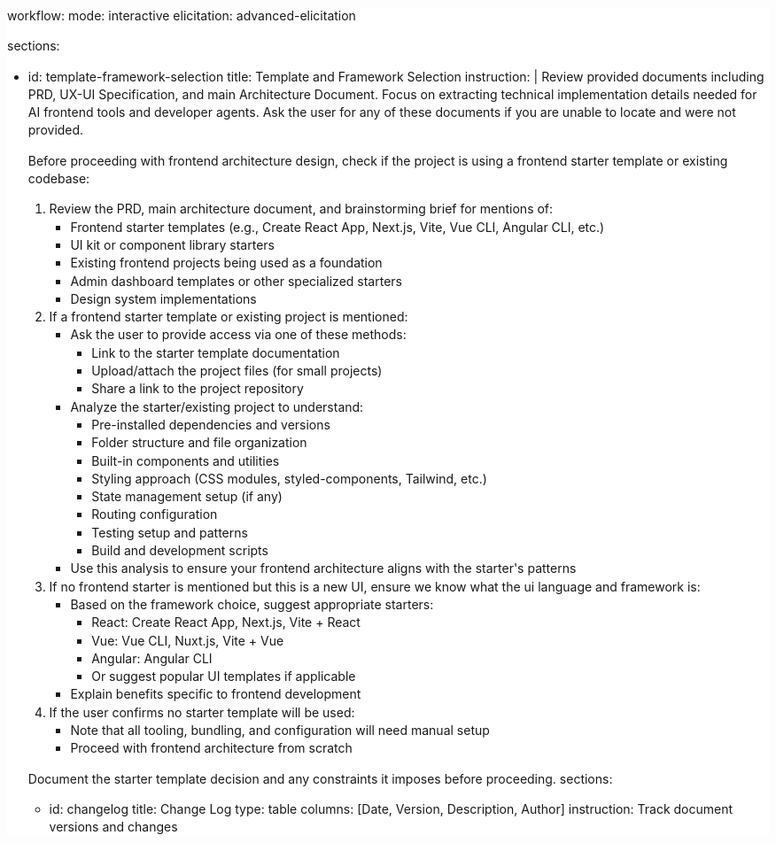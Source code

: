 workflow:
mode: interactive
elicitation: advanced-elicitation

sections:

- id: template-framework-selection
  title: Template and Framework Selection
  instruction: |
  Review provided documents including PRD, UX-UI Specification, and main Architecture Document. Focus on extracting technical implementation details needed for AI frontend tools and developer agents. Ask the user for any of these documents if you are unable to locate and were not provided.

  Before proceeding with frontend architecture design, check if the project is using a frontend starter template or existing codebase:
  1. Review the PRD, main architecture document, and brainstorming brief for mentions of:
     - Frontend starter templates (e.g., Create React App, Next.js, Vite, Vue CLI, Angular CLI, etc.)
     - UI kit or component library starters
     - Existing frontend projects being used as a foundation
     - Admin dashboard templates or other specialized starters
     - Design system implementations
  2. If a frontend starter template or existing project is mentioned:
     - Ask the user to provide access via one of these methods:
       - Link to the starter template documentation
       - Upload/attach the project files (for small projects)
       - Share a link to the project repository
     - Analyze the starter/existing project to understand:
       - Pre-installed dependencies and versions
       - Folder structure and file organization
       - Built-in components and utilities
       - Styling approach (CSS modules, styled-components, Tailwind, etc.)
       - State management setup (if any)
       - Routing configuration
       - Testing setup and patterns
       - Build and development scripts
     - Use this analysis to ensure your frontend architecture aligns with the starter's patterns
  3. If no frontend starter is mentioned but this is a new UI, ensure we know what the ui language and framework is:
     - Based on the framework choice, suggest appropriate starters:
       - React: Create React App, Next.js, Vite + React
       - Vue: Vue CLI, Nuxt.js, Vite + Vue
       - Angular: Angular CLI
       - Or suggest popular UI templates if applicable
     - Explain benefits specific to frontend development
  4. If the user confirms no starter template will be used:
     - Note that all tooling, bundling, and configuration will need manual setup
     - Proceed with frontend architecture from scratch

  Document the starter template decision and any constraints it imposes before proceeding.
  sections:
  - id: changelog
    title: Change Log
    type: table
    columns: [Date, Version, Description, Author]
    instruction: Track document versions and changes
